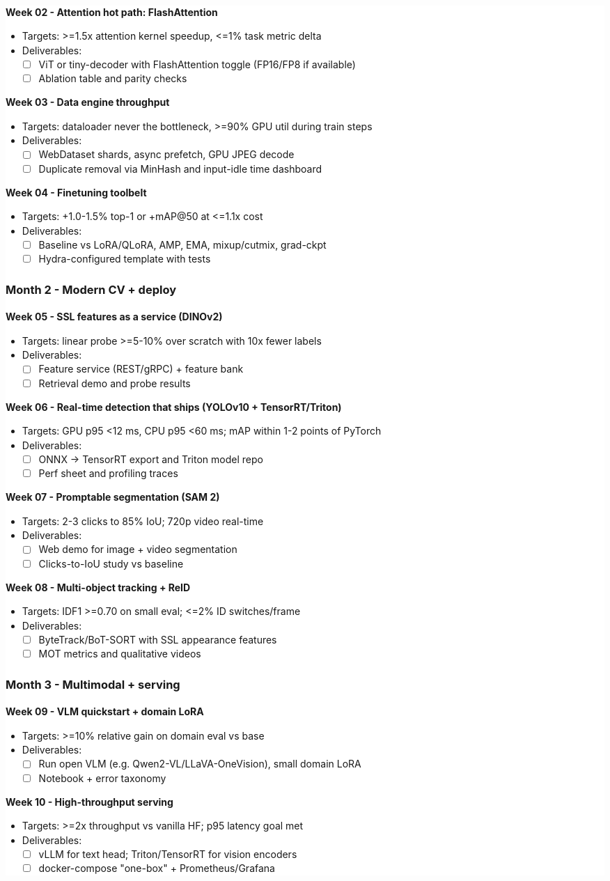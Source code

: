 **Week 02 - Attention hot path: FlashAttention**
- Targets: >=1.5x attention kernel speedup, <=1% task metric delta
- Deliverables:
  - [ ] ViT or tiny-decoder with FlashAttention toggle (FP16/FP8 if available)
  - [ ] Ablation table and parity checks

**Week 03 - Data engine throughput**
- Targets: dataloader never the bottleneck, >=90% GPU util during train steps
- Deliverables:
  - [ ] WebDataset shards, async prefetch, GPU JPEG decode
  - [ ] Duplicate removal via MinHash and input-idle time dashboard

**Week 04 - Finetuning toolbelt**
- Targets: +1.0-1.5% top-1 or +mAP@50 at <=1.1x cost
- Deliverables:
  - [ ] Baseline vs LoRA/QLoRA, AMP, EMA, mixup/cutmix, grad-ckpt
  - [ ] Hydra-configured template with tests

### Month 2 - Modern CV + deploy
**Week 05 - SSL features as a service (DINOv2)**
- Targets: linear probe >=5-10% over scratch with 10x fewer labels
- Deliverables:
  - [ ] Feature service (REST/gRPC) + feature bank
  - [ ] Retrieval demo and probe results

**Week 06 - Real-time detection that ships (YOLOv10 + TensorRT/Triton)**
- Targets: GPU p95 <12 ms, CPU p95 <60 ms; mAP within 1-2 points of PyTorch
- Deliverables:
  - [ ] ONNX -> TensorRT export and Triton model repo
  - [ ] Perf sheet and profiling traces

**Week 07 - Promptable segmentation (SAM 2)**
- Targets: 2-3 clicks to 85% IoU; 720p video real-time
- Deliverables:
  - [ ] Web demo for image + video segmentation
  - [ ] Clicks-to-IoU study vs baseline

**Week 08 - Multi-object tracking + ReID**
- Targets: IDF1 >=0.70 on small eval; <=2% ID switches/frame
- Deliverables:
  - [ ] ByteTrack/BoT-SORT with SSL appearance features
  - [ ] MOT metrics and qualitative videos

### Month 3 - Multimodal + serving
**Week 09 - VLM quickstart + domain LoRA**
- Targets: >=10% relative gain on domain eval vs base
- Deliverables:
  - [ ] Run open VLM (e.g. Qwen2-VL/LLaVA-OneVision), small domain LoRA
  - [ ] Notebook + error taxonomy

**Week 10 - High-throughput serving**
- Targets: >=2x throughput vs vanilla HF; p95 latency goal met
- Deliverables:
  - [ ] vLLM for text head; Triton/TensorRT for vision encoders
  - [ ] docker-compose "one-box" + Prometheus/Grafana
